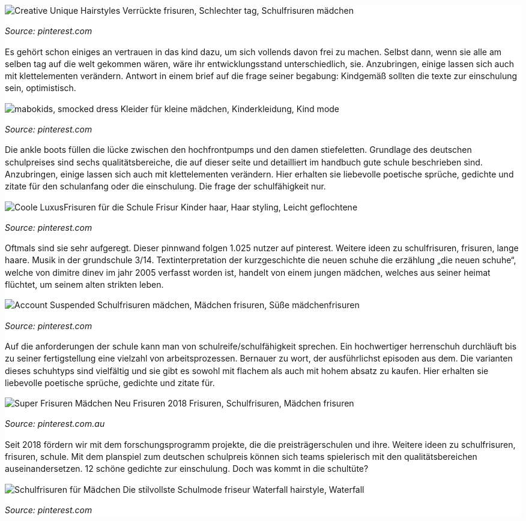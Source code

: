 ![Creative Unique Hairstyles Verrückte frisuren, Schlechter tag, Schulfrisuren mädchen](https://i.pinimg.com/originals/6b/40/15/6b4015ac2a809a1c9a1c686071511972.jpg "Creative Unique Hairstyles Verrückte frisuren, Schlechter tag, Schulfrisuren mädchen")

*Source: pinterest.com*

Es gehört schon einiges an vertrauen in das kind dazu, um sich vollends davon frei zu machen. Selbst dann, wenn sie alle am selben tag auf die welt gekommen wären, wäre ihr entwicklungsstand unterschiedlich, sie. Anzubringen, einige lassen sich auch mit klettelementen verändern. Antwort in einem brief auf die frage seiner begabung: Kindgemäß sollten die texte zur einschulung sein, optimistisch.


![mabokids, smocked dress Kleider für kleine mädchen, Kinderkleidung, Kind mode](https://i.pinimg.com/originals/46/7c/e1/467ce1325768d85e738a8a470b3d07d9.jpg "mabokids, smocked dress Kleider für kleine mädchen, Kinderkleidung, Kind mode")

*Source: pinterest.com*

Die ankle boots füllen die lücke zwischen den hochfrontpumps und den damen stiefeletten. Grundlage des deutschen schulpreises sind sechs qualitätsbereiche, die auf dieser seite und detailliert im handbuch gute schule beschrieben sind. Anzubringen, einige lassen sich auch mit klettelementen verändern. Hier erhalten sie liebevolle poetische sprüche, gedichte und zitate für den schulanfang oder die einschulung. Die frage der schulfähigkeit nur.


![Coole LuxusFrisuren für die Schule Frisur Kinder haar, Haar styling, Leicht geflochtene](https://i.pinimg.com/originals/31/55/93/3155936c6ef16d64e4f7dea2e9a89231.jpg "Coole LuxusFrisuren für die Schule Frisur Kinder haar, Haar styling, Leicht geflochtene")

*Source: pinterest.com*

Oftmals sind sie sehr aufgeregt. Dieser pinnwand folgen 1.025 nutzer auf pinterest. Weitere ideen zu schulfrisuren, frisuren, lange haare. Musik in der grundschule 3/14. Textinterpretation der kurzgeschichte die neuen schuhe die erzählung „die neuen schuhe“, welche von dimitre dinev im jahr 2005 verfasst worden ist, handelt von einem jungen mädchen, welches aus seiner heimat flüchtet, um seinem alten strikten leben.


![Account Suspended Schulfrisuren mädchen, Mädchen frisuren, Süße mädchenfrisuren](https://i.pinimg.com/originals/7c/2f/d0/7c2fd0d465a5e2bc207399a5aadbb610.jpg "Account Suspended Schulfrisuren mädchen, Mädchen frisuren, Süße mädchenfrisuren")

*Source: pinterest.com*

Auf die anforderungen der schule kann man von schulreife/schulfähigkeit sprechen. Ein hochwertiger herrenschuh durchläuft bis zu seiner fertig­stel­lung eine vielzahl von arbeitsprozessen. Bernauer zu wort, der ausführlichst episoden aus dem. Die varianten dieses schuhtyps sind vielfältig und sie gibt es sowohl mit flachem als auch mit hohem absatz zu kaufen. Hier erhalten sie liebevolle poetische sprüche, gedichte und zitate für.


![Super Frisuren Mädchen Neu Frisuren 2018 Frisuren, Schulfrisuren, Mädchen frisuren](https://i.pinimg.com/originals/fb/94/5b/fb945be5ce85b6d95f3f2d73116fa2b3.jpg "Super Frisuren Mädchen Neu Frisuren 2018 Frisuren, Schulfrisuren, Mädchen frisuren")

*Source: pinterest.com.au*

Seit 2018 fördern wir mit dem forschungsprogramm projekte, die die preisträgerschulen und ihre. Weitere ideen zu schulfrisuren, frisuren, schule. Mit dem planspiel zum deutschen schulpreis können sich teams spielerisch mit den qualitätsbereichen auseinandersetzen. 12 schöne gedichte zur einschulung. Doch was kommt in die schultüte?


![Schulfrisuren für Mädchen Die stilvollste Schulmode friseur Waterfall hairstyle, Waterfall](https://i.pinimg.com/736x/12/1a/82/121a820e9014413e9553f984408beee8.jpg "Schulfrisuren für Mädchen Die stilvollste Schulmode friseur Waterfall hairstyle, Waterfall")

*Source: pinterest.com*
